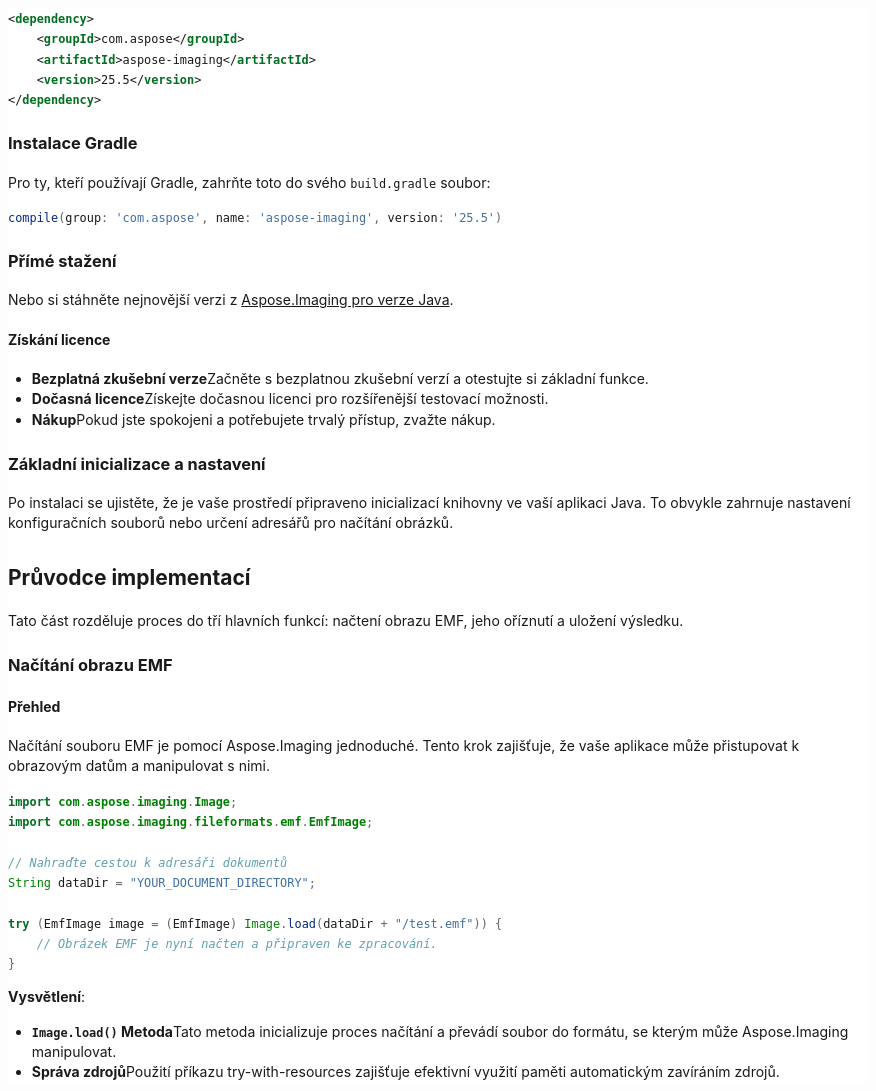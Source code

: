 ```xml
<dependency>
    <groupId>com.aspose</groupId>
    <artifactId>aspose-imaging</artifactId>
    <version>25.5</version>
</dependency>
```

### Instalace Gradle
Pro ty, kteří používají Gradle, zahrňte toto do svého `build.gradle` soubor:

```gradle
compile(group: 'com.aspose', name: 'aspose-imaging', version: '25.5')
```

### Přímé stažení
Nebo si stáhněte nejnovější verzi z [Aspose.Imaging pro verze Java](https://releases.aspose.com/imaging/java/).

#### Získání licence

- **Bezplatná zkušební verze**Začněte s bezplatnou zkušební verzí a otestujte si základní funkce.
- **Dočasná licence**Získejte dočasnou licenci pro rozšířenější testovací možnosti.
- **Nákup**Pokud jste spokojeni a potřebujete trvalý přístup, zvažte nákup.

### Základní inicializace a nastavení
Po instalaci se ujistěte, že je vaše prostředí připraveno inicializací knihovny ve vaší aplikaci Java. To obvykle zahrnuje nastavení konfiguračních souborů nebo určení adresářů pro načítání obrázků.

## Průvodce implementací

Tato část rozděluje proces do tří hlavních funkcí: načtení obrazu EMF, jeho oříznutí a uložení výsledku.

### Načítání obrazu EMF

#### Přehled
Načítání souboru EMF je pomocí Aspose.Imaging jednoduché. Tento krok zajišťuje, že vaše aplikace může přistupovat k obrazovým datům a manipulovat s nimi.

```java
import com.aspose.imaging.Image;
import com.aspose.imaging.fileformats.emf.EmfImage;

// Nahraďte cestou k adresáři dokumentů
String dataDir = "YOUR_DOCUMENT_DIRECTORY";

try (EmfImage image = (EmfImage) Image.load(dataDir + "/test.emf")) {
    // Obrázek EMF je nyní načten a připraven ke zpracování.
}
```

**Vysvětlení**: 
- **`Image.load()` Metoda**Tato metoda inicializuje proces načítání a převádí soubor do formátu, se kterým může Aspose.Imaging manipulovat.
- **Správa zdrojů**Použití příkazu try-with-resources zajišťuje efektivní využití paměti automatickým zavíráním zdrojů.
